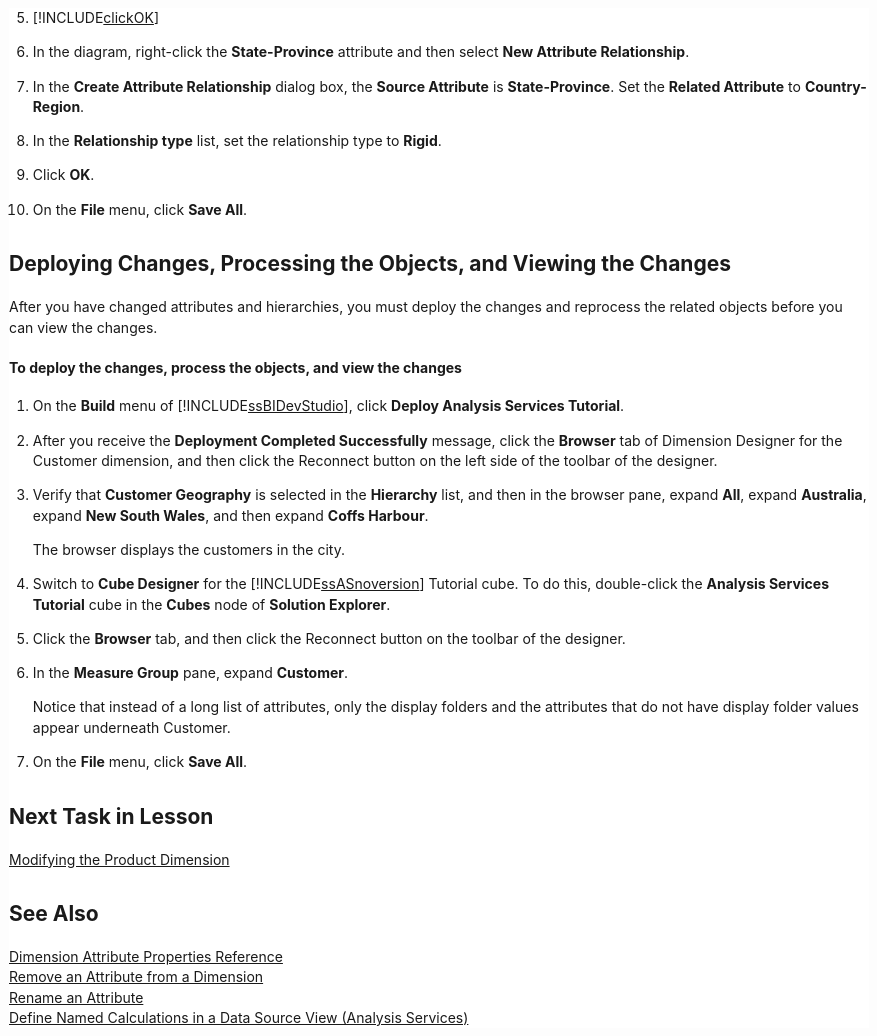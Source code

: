 5.  [!INCLUDE[clickOK](../includes/clickok-md.md)]  
  
6.  In the diagram, right-click the **State-Province** attribute and then select **New Attribute Relationship**.  
  
7.  In the **Create Attribute Relationship** dialog box, the **Source Attribute** is **State-Province**. Set the **Related Attribute** to **Country-Region**.  
  
8.  In the **Relationship type** list, set the relationship type to **Rigid**.  
  
9. Click **OK**.  
  
10. On the **File** menu, click **Save All**.  
  
## Deploying Changes, Processing the Objects, and Viewing the Changes  
After you have changed attributes and hierarchies, you must deploy the changes and reprocess the related objects before you can view the changes.  
  
#### To deploy the changes, process the objects, and view the changes  
  
1.  On the **Build** menu of [!INCLUDE[ssBIDevStudio](../includes/ssbidevstudio-md.md)], click **Deploy Analysis Services Tutorial**.  
  
2.  After you receive the **Deployment Completed Successfully** message, click the **Browser** tab of Dimension Designer for the Customer dimension, and then click the Reconnect button on the left side of the toolbar of the designer.  
  
3.  Verify that **Customer Geography** is selected in the **Hierarchy** list, and then in the browser pane, expand **All**, expand **Australia**, expand **New South Wales**, and then expand **Coffs Harbour**.  
  
    The browser displays the customers in the city.  
  
4.  Switch to **Cube Designer** for the [!INCLUDE[ssASnoversion](../includes/ssasnoversion-md.md)] Tutorial cube. To do this, double-click the **Analysis Services Tutorial** cube in the **Cubes** node of **Solution Explorer**.  
  
5.  Click the **Browser** tab, and then click the Reconnect button on the toolbar of the designer.  
  
6.  In the **Measure Group** pane, expand **Customer**.  
  
    Notice that instead of a long list of attributes, only the display folders and the attributes that do not have display folder values appear underneath Customer.  
  
7.  On the **File** menu, click **Save All**.  
  
## Next Task in Lesson  
[Modifying the Product Dimension](../analysis-services/lesson-3-3-modifying-the-product-dimension.md)  
  
## See Also  
[Dimension Attribute Properties Reference](../analysis-services/multidimensional-models/dimension-attribute-properties-reference.md)  
[Remove an Attribute from a Dimension](../analysis-services/multidimensional-models/attribute-properties-remove-an-attribute-from-a-dimension.md)  
[Rename an Attribute](../analysis-services/multidimensional-models/attribute-properties-rename-an-attribute.md)  
[Define Named Calculations in a Data Source View &#40;Analysis Services&#41;](../analysis-services/multidimensional-models/define-named-calculations-in-a-data-source-view-analysis-services.md)  
  
